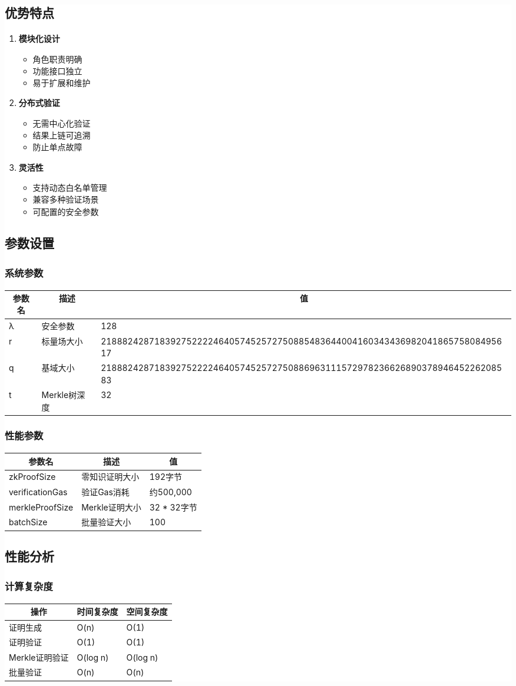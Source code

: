 ## 优势特点

1. **模块化设计**
   - 角色职责明确
   - 功能接口独立
   - 易于扩展和维护

2. **分布式验证**
   - 无需中心化验证
   - 结果上链可追溯
   - 防止单点故障

3. **灵活性**
   - 支持动态白名单管理
   - 兼容多种验证场景
   - 可配置的安全参数

## 参数设置

### 系统参数

| 参数名 | 描述 | 值 |
|--------|------|-----|
| λ | 安全参数 | 128 |
| r | 标量场大小 | 21888242871839275222246405745257275088548364400416034343698204186575808495617 |
| q | 基域大小 | 21888242871839275222246405745257275088696311157297823662689037894645226208583 |
| t | Merkle树深度 | 32 |

### 性能参数

| 参数名 | 描述 | 值 |
|--------|------|-----|
| zkProofSize | 零知识证明大小 | 192字节 |
| verificationGas | 验证Gas消耗 | 约500,000 |
| merkleProofSize | Merkle证明大小 | 32 * 32字节 |
| batchSize | 批量验证大小 | 100 |

## 性能分析

### 计算复杂度

| 操作 | 时间复杂度 | 空间复杂度 |
|------|------------|------------|
| 证明生成 | O(n) | O(1) |
| 证明验证 | O(1) | O(1) |
| Merkle证明验证 | O(log n) | O(log n) |
| 批量验证 | O(n) | O(n) |
